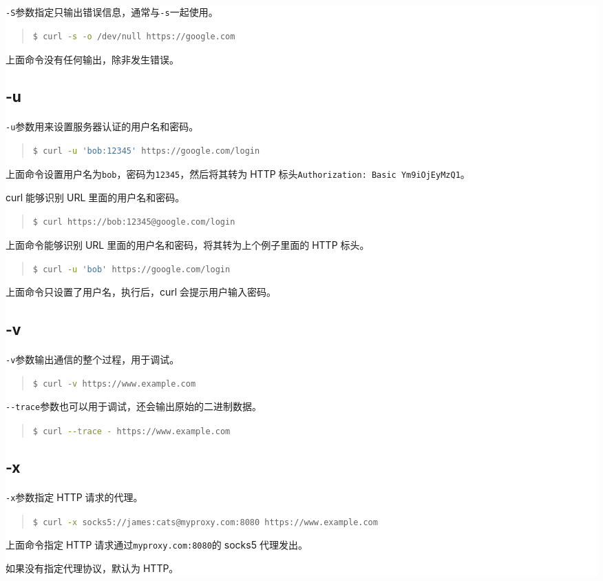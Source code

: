 `-S`参数指定只输出错误信息，通常与`-s`一起使用。

> ```bash
> $ curl -s -o /dev/null https://google.com
> ```

上面命令没有任何输出，除非发生错误。

## **-u**

`-u`参数用来设置服务器认证的用户名和密码。

> ```bash
> $ curl -u 'bob:12345' https://google.com/login
> ```

上面命令设置用户名为`bob`，密码为`12345`，然后将其转为 HTTP 标头`Authorization: Basic Ym9iOjEyMzQ1`。

curl 能够识别 URL 里面的用户名和密码。

> ```bash
> $ curl https://bob:12345@google.com/login
> ```

上面命令能够识别 URL 里面的用户名和密码，将其转为上个例子里面的 HTTP 标头。

> ```bash
> $ curl -u 'bob' https://google.com/login
> ```

上面命令只设置了用户名，执行后，curl 会提示用户输入密码。

## **-v**

`-v`参数输出通信的整个过程，用于调试。

> ```bash
> $ curl -v https://www.example.com
> ```

`--trace`参数也可以用于调试，还会输出原始的二进制数据。

> ```bash
> $ curl --trace - https://www.example.com
> ```

## **-x**

`-x`参数指定 HTTP 请求的代理。

> ```bash
> $ curl -x socks5://james:cats@myproxy.com:8080 https://www.example.com
> ```

上面命令指定 HTTP 请求通过`myproxy.com:8080`的 socks5 代理发出。

如果没有指定代理协议，默认为 HTTP。

